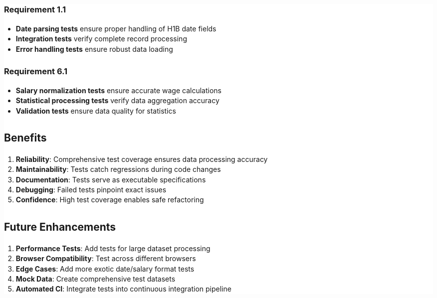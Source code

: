 ### Requirement 1.1
- **Date parsing tests** ensure proper handling of H1B date fields
- **Integration tests** verify complete record processing
- **Error handling tests** ensure robust data loading

### Requirement 6.1
- **Salary normalization tests** ensure accurate wage calculations
- **Statistical processing tests** verify data aggregation accuracy
- **Validation tests** ensure data quality for statistics

## Benefits

1. **Reliability**: Comprehensive test coverage ensures data processing accuracy
2. **Maintainability**: Tests catch regressions during code changes
3. **Documentation**: Tests serve as executable specifications
4. **Debugging**: Failed tests pinpoint exact issues
5. **Confidence**: High test coverage enables safe refactoring

## Future Enhancements

1. **Performance Tests**: Add tests for large dataset processing
2. **Browser Compatibility**: Test across different browsers
3. **Edge Cases**: Add more exotic date/salary format tests
4. **Mock Data**: Create comprehensive test datasets
5. **Automated CI**: Integrate tests into continuous integration pipeline